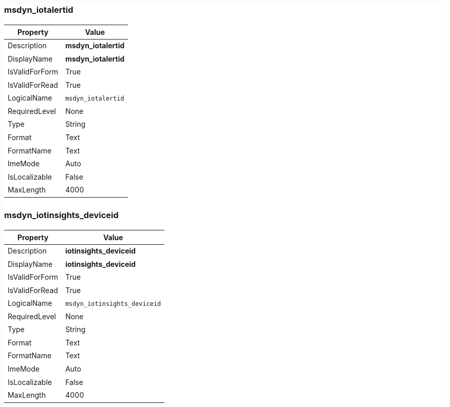 ### <a name="BKMK_msdyn_iotalertid"></a> msdyn_iotalertid

|Property|Value|
|---|---|
|Description|**msdyn_iotalertid**|
|DisplayName|**msdyn_iotalertid**|
|IsValidForForm|True|
|IsValidForRead|True|
|LogicalName|`msdyn_iotalertid`|
|RequiredLevel|None|
|Type|String|
|Format|Text|
|FormatName|Text|
|ImeMode|Auto|
|IsLocalizable|False|
|MaxLength|4000|

### <a name="BKMK_msdyn_iotinsights_deviceid"></a> msdyn_iotinsights_deviceid

|Property|Value|
|---|---|
|Description|**iotinsights_deviceid**|
|DisplayName|**iotinsights_deviceid**|
|IsValidForForm|True|
|IsValidForRead|True|
|LogicalName|`msdyn_iotinsights_deviceid`|
|RequiredLevel|None|
|Type|String|
|Format|Text|
|FormatName|Text|
|ImeMode|Auto|
|IsLocalizable|False|
|MaxLength|4000|
